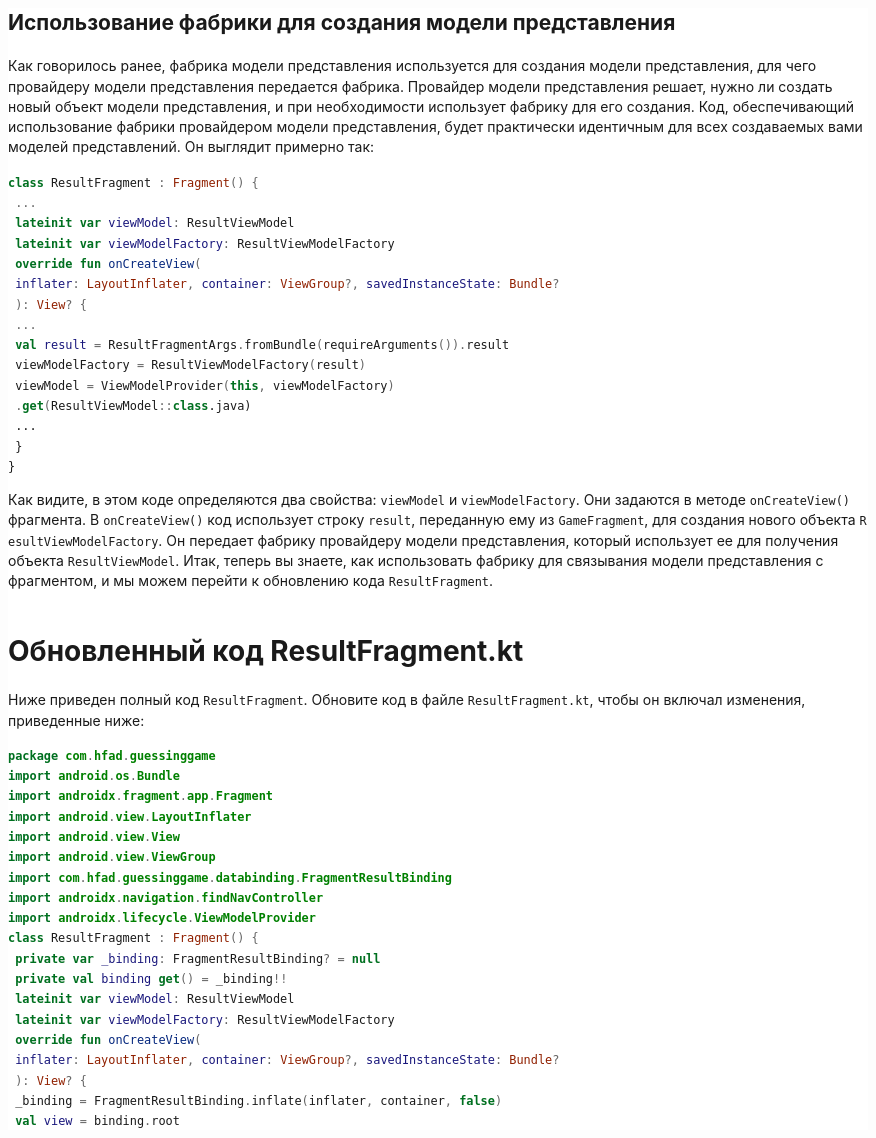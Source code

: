 ## Использование фабрики для создания модели представления

Как говорилось ранее, фабрика модели представления используется для
создания модели представления, для чего провайдеру модели представления передается фабрика. Провайдер модели представления решает, нужно
ли создать новый объект модели представления, и при необходимости
использует фабрику для его создания.
Код, обеспечивающий использование фабрики провайдером модели
представления, будет практически идентичным для всех создаваемых
вами моделей представлений. Он выглядит примерно так:

```kotlin
class ResultFragment : Fragment() {
 ...
 lateinit var viewModel: ResultViewModel
 lateinit var viewModelFactory: ResultViewModelFactory
 override fun onCreateView(
 inflater: LayoutInflater, container: ViewGroup?, savedInstanceState: Bundle?
 ): View? {
 ...
 val result = ResultFragmentArgs.fromBundle(requireArguments()).result
 viewModelFactory = ResultViewModelFactory(result)
 viewModel = ViewModelProvider(this, viewModelFactory)
 .get(ResultViewModel::class.java)
 ...
 }
}
```
Как видите, в этом коде определяются два свойства: ```viewModel``` и ```viewModelFactory```. Они
задаются в методе ```onCreateView()``` фрагмента.
В ```onCreateView()``` код использует строку ```result```,
переданную ему из ```GameFragment```, для создания
нового объекта ```ResultViewModelFactory```. Он
передает фабрику провайдеру модели представления, который использует ее для получения
объекта ```ResultViewModel```.
Итак, теперь вы знаете, как использовать фабрику для связывания модели представления с
фрагментом, и мы можем перейти к обновлению
кода ```ResultFragment```.

# Обновленный код ResultFragment.kt

Ниже приведен полный код ```ResultFragment```. Обновите код в файле ```ResultFragment.kt```,
чтобы он включал изменения, приведенные ниже:

```kotlin
package com.hfad.guessinggame
import android.os.Bundle
import androidx.fragment.app.Fragment
import android.view.LayoutInflater
import android.view.View
import android.view.ViewGroup
import com.hfad.guessinggame.databinding.FragmentResultBinding
import androidx.navigation.findNavController
import androidx.lifecycle.ViewModelProvider
class ResultFragment : Fragment() {
 private var _binding: FragmentResultBinding? = null
 private val binding get() = _binding!!
 lateinit var viewModel: ResultViewModel
 lateinit var viewModelFactory: ResultViewModelFactory
 override fun onCreateView(
 inflater: LayoutInflater, container: ViewGroup?, savedInstanceState: Bundle?
 ): View? {
 _binding = FragmentResultBinding.inflate(inflater, container, false)
 val view = binding.root
```